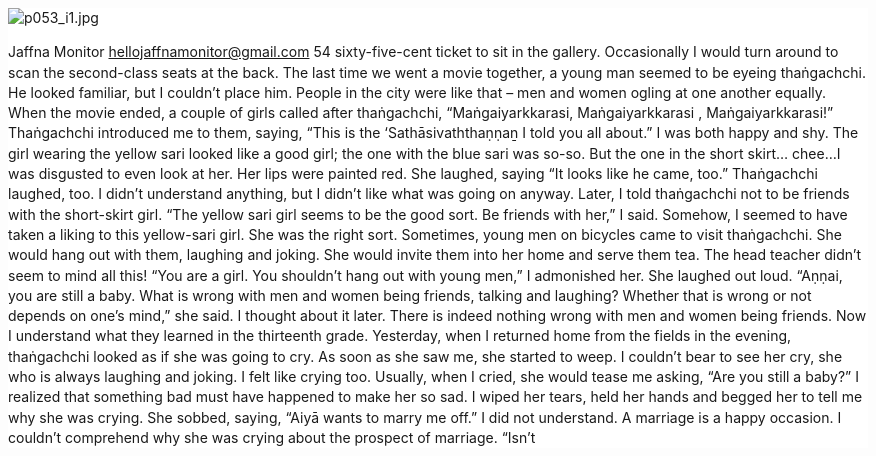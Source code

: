 ![p053_i1.jpg](images_out/016_monitor_memo/p053_i1.jpg)

Jaffna Monitor
hellojaffnamonitor@gmail.com
54
sixty-five-cent ticket to sit in the gallery. 
Occasionally I would turn around to scan 
the second-class seats at the back. The last 
time we went a movie together, a young man 
seemed to be eyeing thaṅgachchi. He looked 
familiar, but I couldn’t place him. People 
in the city were like that – men and women 
ogling at one another equally.
When the movie ended, a couple of girls 
called after thaṅgachchi, “Maṅgaiyarkkarasi, 
Maṅgaiyarkkarasi , Maṅgaiyarkkarasi!” 
Thaṅgachchi introduced me to them, saying, 
“This is the ‘Sathāsivaththaṇṇaṉ I told you 
all about.” I was both happy and shy. The girl 
wearing the yellow sari looked like a good 
girl; the one with the blue sari was so-so. 
But the one in the short skirt… chee…I was 
disgusted to even look at her. Her lips were 
painted red. She laughed, saying “It looks like 
he came, too.” Thaṅgachchi laughed, too. I 
didn’t understand anything, but I didn’t like 
what was going on anyway.
Later, I told thaṅgachchi not to be friends 
with the short-skirt girl. “The yellow sari girl 
seems to be the good sort. Be friends with 
her,” I said. Somehow, I seemed to have taken 
a liking to this yellow-sari girl. She was the 
right sort.
Sometimes, young men on bicycles came to 
visit thaṅgachchi. She would hang out with 
them, laughing and joking. She would invite 
them into her home and serve them tea. The 
head teacher didn’t seem to mind all this!
“You are a girl. You shouldn’t hang out with 
young men,” I admonished her. She laughed 
out loud. “Aṇṇai, you are still a baby. What 
is wrong with men and women being friends, 
talking and laughing? Whether that is wrong 
or not depends on one’s mind,” she said. I 
thought about it later. There is indeed nothing 
wrong with men and women being friends. 
Now I understand what they learned in the 
thirteenth grade.
Yesterday, when I returned home from the 
fields in the evening, thaṅgachchi looked as if 
she was going to cry. As soon as she saw me, 
she started to weep. I couldn’t bear to see her 
cry, she who is always laughing and joking. 
I felt like crying too. Usually, when I cried, 
she would tease me asking, “Are you still a 
baby?” I realized that something bad must 
have happened to make her so sad. I wiped 
her tears, held her hands and begged her to 
tell me why she was crying. She sobbed, 
saying, “Aiyā wants to marry me off.”
I did not understand. A marriage is a happy 
occasion. I couldn’t comprehend why she was 
crying about the prospect of marriage. “Isn’t 